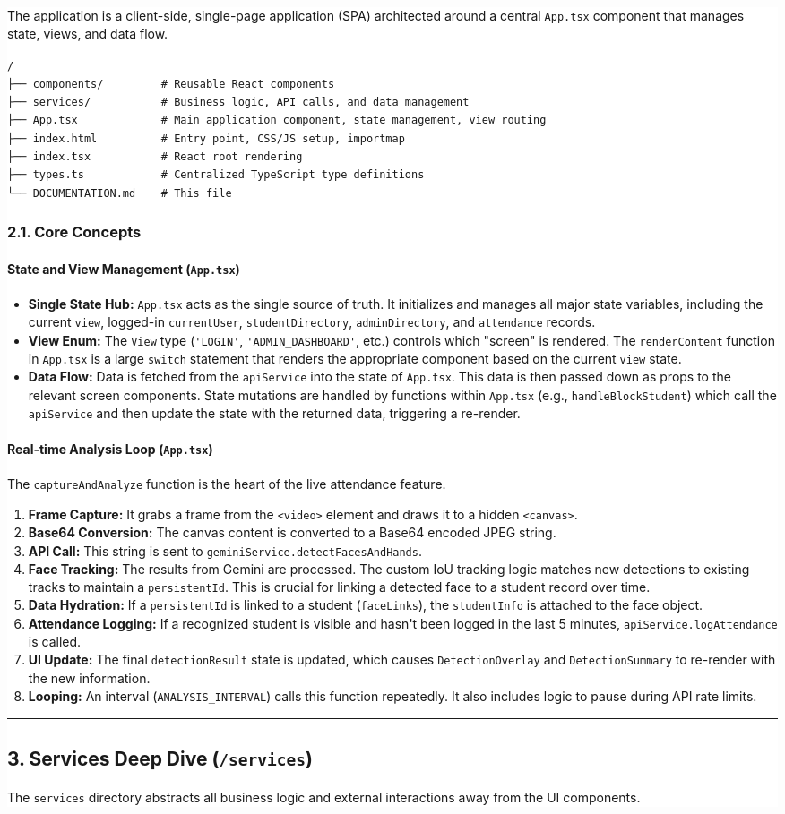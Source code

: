 The application is a client-side, single-page application (SPA) architected around a central `App.tsx` component that manages state, views, and data flow.

```
/
├── components/         # Reusable React components
├── services/           # Business logic, API calls, and data management
├── App.tsx             # Main application component, state management, view routing
├── index.html          # Entry point, CSS/JS setup, importmap
├── index.tsx           # React root rendering
├── types.ts            # Centralized TypeScript type definitions
└── DOCUMENTATION.md    # This file
```

### 2.1. Core Concepts

#### State and View Management (`App.tsx`)

-   **Single State Hub:** `App.tsx` acts as the single source of truth. It initializes and manages all major state variables, including the current `view`, logged-in `currentUser`, `studentDirectory`, `adminDirectory`, and `attendance` records.
-   **View Enum:** The `View` type (`'LOGIN'`, `'ADMIN_DASHBOARD'`, etc.) controls which "screen" is rendered. The `renderContent` function in `App.tsx` is a large `switch` statement that renders the appropriate component based on the current `view` state.
-   **Data Flow:** Data is fetched from the `apiService` into the state of `App.tsx`. This data is then passed down as props to the relevant screen components. State mutations are handled by functions within `App.tsx` (e.g., `handleBlockStudent`) which call the `apiService` and then update the state with the returned data, triggering a re-render.

#### Real-time Analysis Loop (`App.tsx`)

The `captureAndAnalyze` function is the heart of the live attendance feature.
1.  **Frame Capture:** It grabs a frame from the `<video>` element and draws it to a hidden `<canvas>`.
2.  **Base64 Conversion:** The canvas content is converted to a Base64 encoded JPEG string.
3.  **API Call:** This string is sent to `geminiService.detectFacesAndHands`.
4.  **Face Tracking:** The results from Gemini are processed. The custom IoU tracking logic matches new detections to existing tracks to maintain a `persistentId`. This is crucial for linking a detected face to a student record over time.
5.  **Data Hydration:** If a `persistentId` is linked to a student (`faceLinks`), the `studentInfo` is attached to the face object.
6.  **Attendance Logging:** If a recognized student is visible and hasn't been logged in the last 5 minutes, `apiService.logAttendance` is called.
7.  **UI Update:** The final `detectionResult` state is updated, which causes `DetectionOverlay` and `DetectionSummary` to re-render with the new information.
8.  **Looping:** An interval (`ANALYSIS_INTERVAL`) calls this function repeatedly. It also includes logic to pause during API rate limits.

---

## 3. Services Deep Dive (`/services`)

The `services` directory abstracts all business logic and external interactions away from the UI components.
